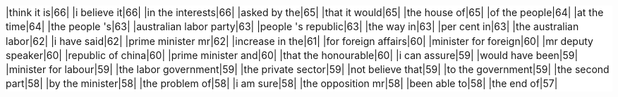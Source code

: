 |think it is|66|
|i believe it|66|
|in the interests|66|
|asked by the|65|
|that it would|65|
|the house of|65|
|of the people|64|
|at the time|64|
|the people 's|63|
|australian labor party|63|
|people 's republic|63|
|the way in|63|
|per cent in|63|
|the australian labor|62|
|i have said|62|
|prime minister mr|62|
|increase in the|61|
|for foreign affairs|60|
|minister for foreign|60|
|mr deputy speaker|60|
|republic of china|60|
|prime minister and|60|
|that the honourable|60|
|i can assure|59|
|would have been|59|
|minister for labour|59|
|the labor government|59|
|the private sector|59|
|not believe that|59|
|to the government|59|
|the second part|58|
|by the minister|58|
|the problem of|58|
|i am sure|58|
|the opposition mr|58|
|been able to|58|
|the end of|57|